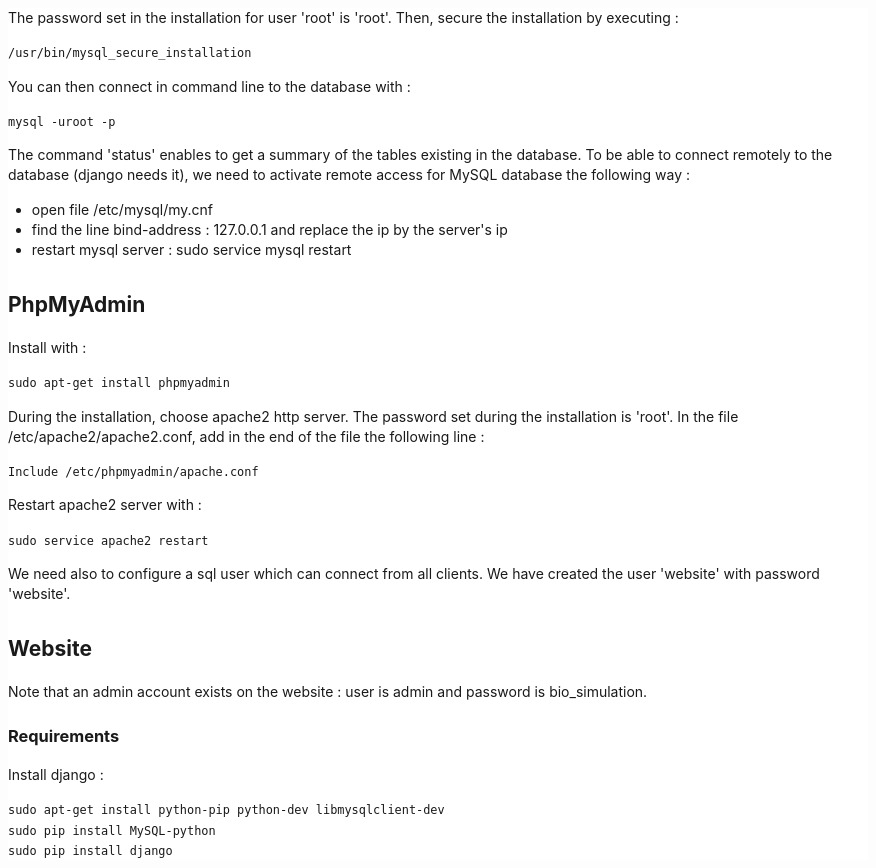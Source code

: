 The password set in the installation for user 'root' is 'root'. Then, secure the installation by executing :

~~~
/usr/bin/mysql_secure_installation
~~~

You can then connect in command line to the database with :

~~~
mysql -uroot -p
~~~

The command 'status' enables to get a summary of the tables existing in the database. To be able to connect remotely to the database (django needs it), we need to activate remote access for MySQL database the following way :

* open file /etc/mysql/my.cnf
* find the line bind-address : 127.0.0.1 and replace the ip by the server's ip
* restart mysql server : sudo service mysql restart

## PhpMyAdmin

Install with :

~~~
sudo apt-get install phpmyadmin
~~~

During the installation, choose apache2 http server. The password set during the installation is 'root'. In the file /etc/apache2/apache2.conf, add in the end of the file the following line :

~~~
Include /etc/phpmyadmin/apache.conf
~~~

Restart apache2 server with :

~~~
sudo service apache2 restart
~~~

We need also to configure a sql user which can connect from all clients. We have created the user 'website' with password 'website'.

## Website

Note that an admin account exists on the website : user is admin and password is bio_simulation.

### Requirements

Install django :

~~~
sudo apt-get install python-pip python-dev libmysqlclient-dev
sudo pip install MySQL-python
sudo pip install django
~~~
